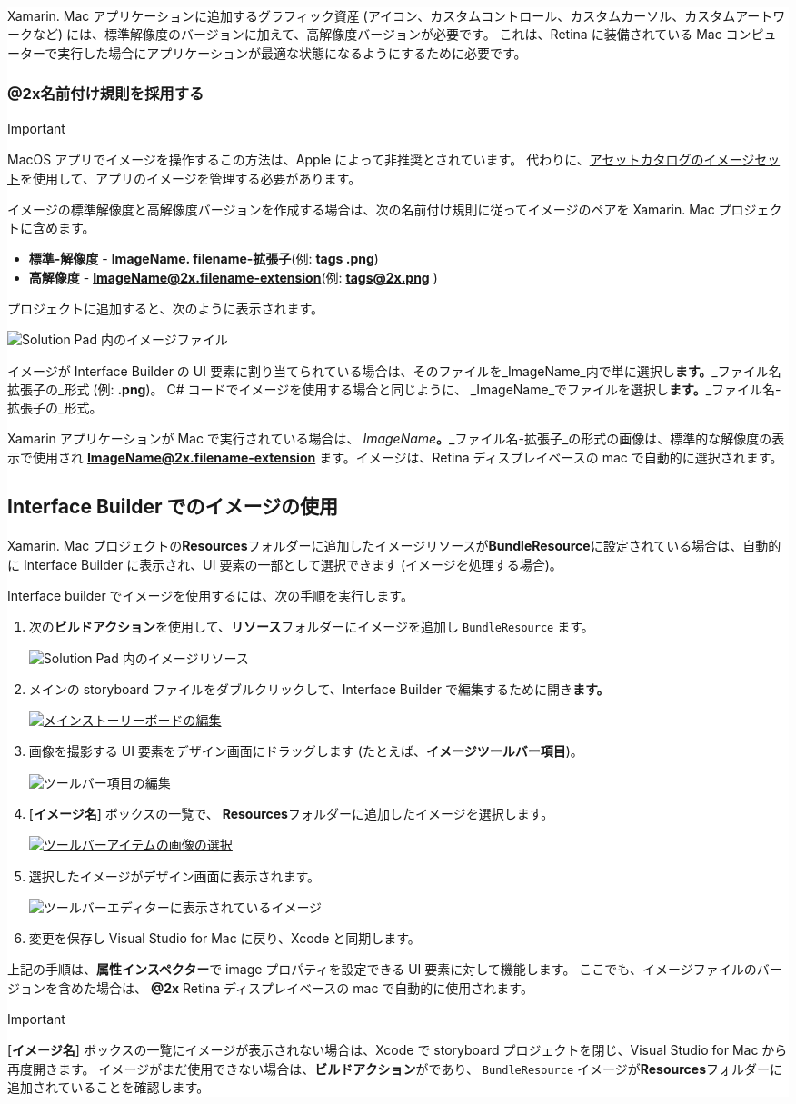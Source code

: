Xamarin. Mac アプリケーションに追加するグラフィック資産 (アイコン、カスタムコントロール、カスタムカーソル、カスタムアートワークなど) には、標準解像度のバージョンに加えて、高解像度バージョンが必要です。 これは、Retina に装備されている Mac コンピューターで実行した場合にアプリケーションが最適な状態になるようにするために必要です。

### <a name="adopt-the-2x-naming-convention"></a>@2x名前付け規則を採用する

> [!IMPORTANT]
> MacOS アプリでイメージを操作するこの方法は、Apple によって非推奨とされています。 代わりに、[アセットカタログのイメージセット](#asset-catalogs)を使用して、アプリのイメージを管理する必要があります。

イメージの標準解像度と高解像度バージョンを作成する場合は、次の名前付け規則に従ってイメージのペアを Xamarin. Mac プロジェクトに含めます。

- **標準-解像度**   - **ImageName. filename-拡張子**(例: **tags .png**)
- **高解像度**   -  **ImageName@2x.filename-extension**(例: **tags@2x.png** )

プロジェクトに追加すると、次のように表示されます。

![Solution Pad 内のイメージファイル](image-images/add03.png "Solution Pad 内のイメージファイル")

イメージが Interface Builder の UI 要素に割り当てられている場合は、そのファイルを_ImageName_内で単に選択し**ます。**_ファイル名拡張子の_形式 (例: **.png**)。 C# コードでイメージを使用する場合と同じように、 _ImageName_でファイルを選択し**ます。**_ファイル名-拡張子の_形式。

Xamarin アプリケーションが Mac で実行されている場合は、 _ImageName_**。**_ファイル名-拡張子_の形式の画像は、標準的な解像度の表示で使用され **ImageName@2x.filename-extension** ます。イメージは、Retina ディスプレイベースの mac で自動的に選択されます。

## <a name="using-images-in-interface-builder"></a>Interface Builder でのイメージの使用

Xamarin. Mac プロジェクトの**Resources**フォルダーに追加したイメージリソースが**BundleResource**に設定されている場合は、自動的に Interface Builder に表示され、UI 要素の一部として選択できます (イメージを処理する場合)。

Interface builder でイメージを使用するには、次の手順を実行します。

1. 次の**ビルドアクション**を使用して、**リソース**フォルダーにイメージを追加し `BundleResource` ます。 

     ![Solution Pad 内のイメージリソース](image-images/ib00.png "Solution Pad 内のイメージリソース")
2. メインの storyboard ファイルをダブルクリックして、Interface Builder で編集するために開き**ます。** 

     [![メインストーリーボードの編集](image-images/ib01.png "メインストーリーボードの編集")](image-images/ib01-large.png#lightbox)
3. 画像を撮影する UI 要素をデザイン画面にドラッグします (たとえば、**イメージツールバー項目**)。 

     ![ツールバー項目の編集](image-images/ib02.png "ツールバー項目の編集")
4. [**イメージ名**] ボックスの一覧で、 **Resources**フォルダーに追加したイメージを選択します。 

     [![ツールバーアイテムの画像の選択](image-images/ib03.png "ツールバーアイテムの画像の選択")](image-images/ib03-large.png#lightbox)
5. 選択したイメージがデザイン画面に表示されます。 

     ![ツールバーエディターに表示されているイメージ](image-images/ib04.png "ツールバーエディターに表示されているイメージ")
6. 変更を保存し Visual Studio for Mac に戻り、Xcode と同期します。

上記の手順は、**属性インスペクター**で image プロパティを設定できる UI 要素に対して機能します。 ここでも、イメージファイルのバージョンを含めた場合は、 **@2x** Retina ディスプレイベースの mac で自動的に使用されます。

> [!IMPORTANT]
> [**イメージ名**] ボックスの一覧にイメージが表示されない場合は、Xcode で storyboard プロジェクトを閉じ、Visual Studio for Mac から再度開きます。 イメージがまだ使用できない場合は、**ビルドアクション**がであり、 `BundleResource` イメージが**Resources**フォルダーに追加されていることを確認します。

